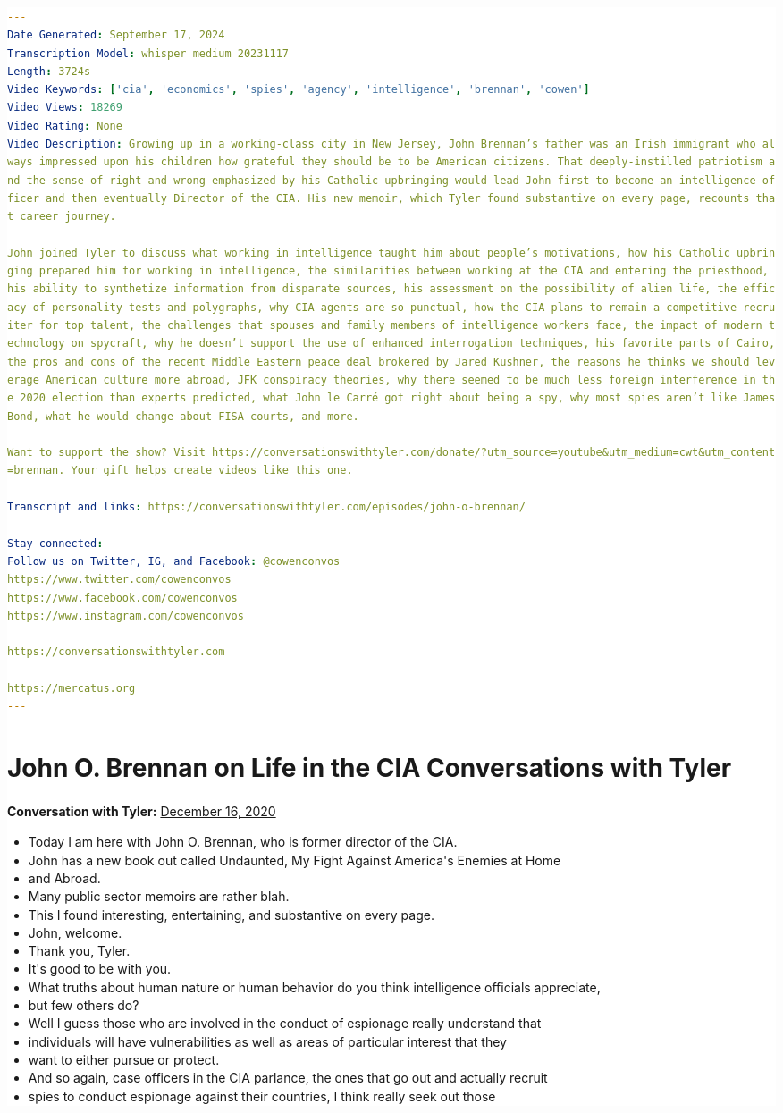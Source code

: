 ```yaml
---
Date Generated: September 17, 2024
Transcription Model: whisper medium 20231117
Length: 3724s
Video Keywords: ['cia', 'economics', 'spies', 'agency', 'intelligence', 'brennan', 'cowen']
Video Views: 18269
Video Rating: None
Video Description: Growing up in a working-class city in New Jersey, John Brennan’s father was an Irish immigrant who always impressed upon his children how grateful they should be to be American citizens. That deeply-instilled patriotism and the sense of right and wrong emphasized by his Catholic upbringing would lead John first to become an intelligence officer and then eventually Director of the CIA. His new memoir, which Tyler found substantive on every page, recounts that career journey.

John joined Tyler to discuss what working in intelligence taught him about people’s motivations, how his Catholic upbringing prepared him for working in intelligence, the similarities between working at the CIA and entering the priesthood, his ability to synthetize information from disparate sources, his assessment on the possibility of alien life, the efficacy of personality tests and polygraphs, why CIA agents are so punctual, how the CIA plans to remain a competitive recruiter for top talent, the challenges that spouses and family members of intelligence workers face, the impact of modern technology on spycraft, why he doesn’t support the use of enhanced interrogation techniques, his favorite parts of Cairo, the pros and cons of the recent Middle Eastern peace deal brokered by Jared Kushner, the reasons he thinks we should leverage American culture more abroad, JFK conspiracy theories, why there seemed to be much less foreign interference in the 2020 election than experts predicted, what John le Carré got right about being a spy, why most spies aren’t like James Bond, what he would change about FISA courts, and more.

Want to support the show? Visit https://conversationswithtyler.com/donate/?utm_source=youtube&utm_medium=cwt&utm_content=brennan. Your gift helps create videos like this one. 

Transcript and links: https://conversationswithtyler.com/episodes/john-o-brennan/

Stay connected:
Follow us on Twitter, IG, and Facebook: @cowenconvos
https://www.twitter.com/cowenconvos
https://www.facebook.com/cowenconvos
https://www.instagram.com/cowenconvos 

https://conversationswithtyler.com

https://mercatus.org
---
```


# John O. Brennan on Life in the CIA  Conversations with Tyler
**Conversation with Tyler:** [December 16, 2020](https://www.youtube.com/watch?v=LdQ7L0ugZJc)
*  Today I am here with John O. Brennan, who is former director of the CIA.
*  John has a new book out called Undaunted, My Fight Against America's Enemies at Home
*  and Abroad.
*  Many public sector memoirs are rather blah.
*  This I found interesting, entertaining, and substantive on every page.
*  John, welcome.
*  Thank you, Tyler.
*  It's good to be with you.
*  What truths about human nature or human behavior do you think intelligence officials appreciate,
*  but few others do?
*  Well I guess those who are involved in the conduct of espionage really understand that
*  individuals will have vulnerabilities as well as areas of particular interest that they
*  want to either pursue or protect.
*  And so again, case officers in the CIA parlance, the ones that go out and actually recruit
*  spies to conduct espionage against their countries, I think really seek out those